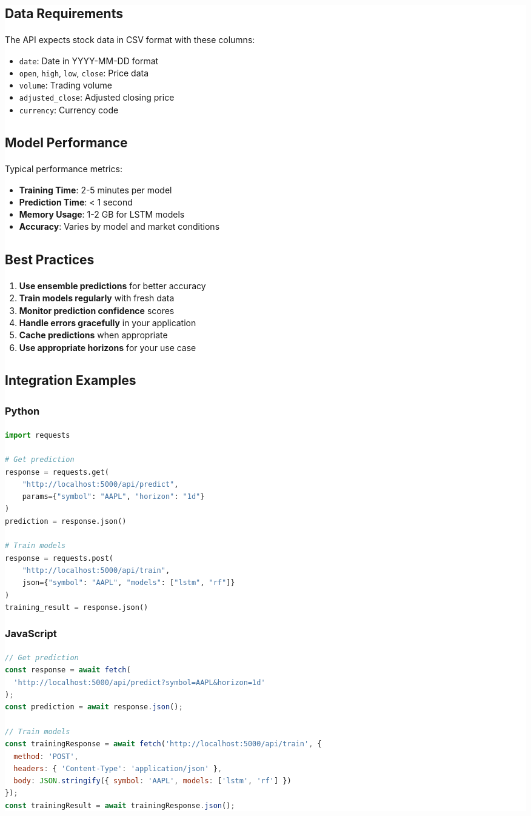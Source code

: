 ## Data Requirements

The API expects stock data in CSV format with these columns:
- `date`: Date in YYYY-MM-DD format
- `open`, `high`, `low`, `close`: Price data
- `volume`: Trading volume
- `adjusted_close`: Adjusted closing price
- `currency`: Currency code

## Model Performance

Typical performance metrics:
- **Training Time**: 2-5 minutes per model
- **Prediction Time**: < 1 second
- **Memory Usage**: 1-2 GB for LSTM models
- **Accuracy**: Varies by model and market conditions

## Best Practices

1. **Use ensemble predictions** for better accuracy
2. **Train models regularly** with fresh data
3. **Monitor prediction confidence** scores
4. **Handle errors gracefully** in your application
5. **Cache predictions** when appropriate
6. **Use appropriate horizons** for your use case

## Integration Examples

### Python
```python
import requests

# Get prediction
response = requests.get(
    "http://localhost:5000/api/predict",
    params={"symbol": "AAPL", "horizon": "1d"}
)
prediction = response.json()

# Train models
response = requests.post(
    "http://localhost:5000/api/train",
    json={"symbol": "AAPL", "models": ["lstm", "rf"]}
)
training_result = response.json()
```

### JavaScript
```javascript
// Get prediction
const response = await fetch(
  'http://localhost:5000/api/predict?symbol=AAPL&horizon=1d'
);
const prediction = await response.json();

// Train models
const trainingResponse = await fetch('http://localhost:5000/api/train', {
  method: 'POST',
  headers: { 'Content-Type': 'application/json' },
  body: JSON.stringify({ symbol: 'AAPL', models: ['lstm', 'rf'] })
});
const trainingResult = await trainingResponse.json();
```